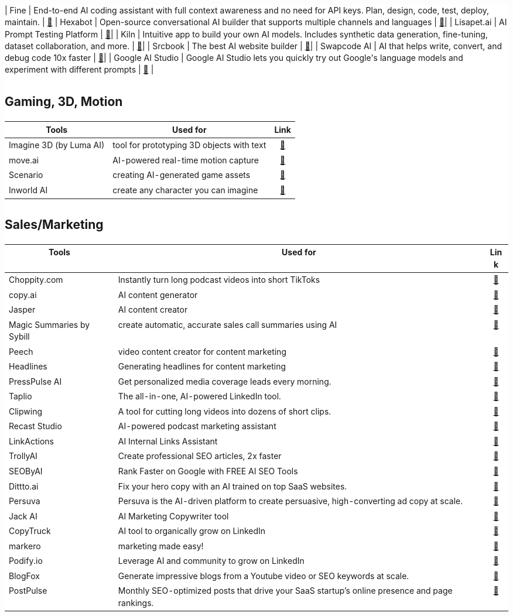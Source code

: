 | Fine | End-to-end AI coding assistant with full context awareness and no need for API keys. Plan, design, code, test, deploy, maintain. | [🔗](https://fine.dev/?ref=ognaa_github)
| Hexabot | Open-source conversational AI builder that supports multiple channels and languages | [🔗](https://hexabot.ai/)|
| Lisapet.ai | AI Prompt Testing Platform | [🔗](https://www.lisapet.ai/)|
| Kiln | Intuitive app to build your own AI models. Includes synthetic data generation, fine-tuning, dataset collaboration, and more. | [🔗](https://getkiln.ai/)|
| Srcbook | The best AI website builder | [🔗](https://srcbook.com/)|
| Swapcode AI | AI that helps write, convert, and debug code 10x faster | [🔗](https://swapcode.ai/)|
| Google AI Studio | Google AI Studio lets you quickly try out Google's language models and experiment with different prompts | [🔗](https://aistudio.google.com/) |

## Gaming, 3D, Motion
| Tools | Used for | Link |
|------ | ------------ | :----------: |
| Imagine 3D (by Luma AI) | tool for prototyping 3D objects with text | [🔗](https://captures.lumalabs.ai/imagine)|
| move.ai | AI-powered real-time motion capture | [🔗](https://www.move.ai/)|
| Scenario | creating AI-generated game assets | [🔗](https://www.scenario.gg/)|
| Inworld AI | create any character you can imagine | [🔗](https://inworld.ai/)|

## Sales/Marketing
| Tools | Used for | Link |
|------ | ------------ | :----------: |
| Choppity.com | Instantly turn long podcast videos into short TikToks | [🔗](https://www.choppity.com/)|
| copy.ai | AI content generator | [🔗](https://www.copy.ai/)|
| Jasper | AI content creator | [🔗](https://www.jasper.ai/)|
| Magic Summaries by Sybill | create automatic, accurate sales call summaries using AI | [🔗](https://www.sybill.ai/magic-summary)|
| Peech | video content creator for content marketing | [🔗](https://www.peech-ai.com/)|
| Headlines | Generating headlines for content marketing | [🔗](https://headlines.sharethrough.com/)|
| PressPulse AI | Get personalized media coverage leads every morning. | [🔗](https://www.presspulse.ai/?ref=Top-AI-Tools) |
| Taplio | The all-in-one, AI-powered LinkedIn tool. | [🔗](https://taplio.com/?ref=Top-AI-Tools) |
| Clipwing | A tool for cutting long videos into dozens of short clips. | [🔗](https://clipwing.pro/) |
| Recast Studio | AI-powered podcast marketing assistant | [🔗](https://recast.studio) |
| LinkActions | AI Internal Links Assistant | [🔗](https://linkactions.com) |
| TrollyAI | Create professional SEO articles, 2x faster | [🔗](https://trolly.ai/) |
| SEOByAI | Rank Faster on Google with FREE AI SEO Tools | [🔗](https://seoby.ai) |
| Dittto.ai | Fix your hero copy with an AI trained on top SaaS websites. | [🔗](https://dittto.ai) |
| Persuva | Persuva is the AI-driven platform to create persuasive, high-converting ad copy at scale. | [🔗](https://persuva.ai) |
| Jack AI | AI Marketing Copywriter tool | [🔗](https://www.usejackai.com) |
| CopyTruck | AI tool to organically grow on LinkedIn | [🔗](https://www.copytruck.com) |
| markero | marketing made easy! | [🔗](https://markero.com/) |
| Podify.io | Leverage AI and community to grow on LinkedIn | [🔗](https://podify.io) |
| BlogFox | Generate impressive blogs from a Youtube video or SEO keywords at scale. | [🔗](https://blogfox.ai) |
| PostPulse | Monthly SEO-optimized posts that drive your SaaS startup’s online presence and page rankings. | [🔗](https://post-pulse.io) |